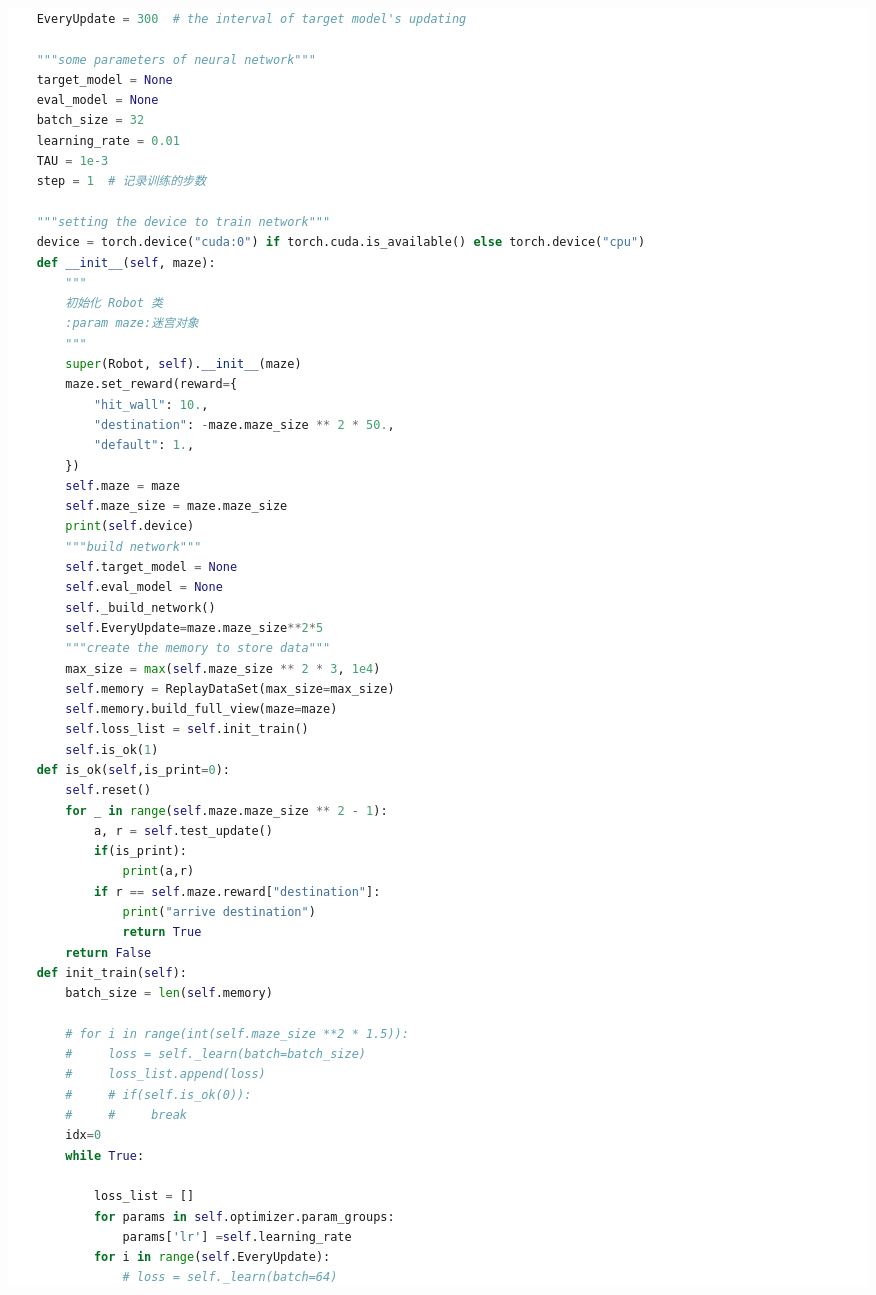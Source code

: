 ```python
    EveryUpdate = 300  # the interval of target model's updating

    """some parameters of neural network"""
    target_model = None
    eval_model = None
    batch_size = 32
    learning_rate = 0.01
    TAU = 1e-3
    step = 1  # 记录训练的步数

    """setting the device to train network"""
    device = torch.device("cuda:0") if torch.cuda.is_available() else torch.device("cpu")
    def __init__(self, maze):
        """
        初始化 Robot 类
        :param maze:迷宫对象
        """
        super(Robot, self).__init__(maze)
        maze.set_reward(reward={
            "hit_wall": 10.,
            "destination": -maze.maze_size ** 2 * 50.,
            "default": 1.,
        })
        self.maze = maze
        self.maze_size = maze.maze_size
        print(self.device)
        """build network"""
        self.target_model = None
        self.eval_model = None
        self._build_network()
        self.EveryUpdate=maze.maze_size**2*5
        """create the memory to store data"""
        max_size = max(self.maze_size ** 2 * 3, 1e4)
        self.memory = ReplayDataSet(max_size=max_size)
        self.memory.build_full_view(maze=maze)
        self.loss_list = self.init_train()
        self.is_ok(1)
    def is_ok(self,is_print=0):
        self.reset()
        for _ in range(self.maze.maze_size ** 2 - 1):
            a, r = self.test_update()
            if(is_print):
                print(a,r)
            if r == self.maze.reward["destination"]:
                print("arrive destination")
                return True
        return False
    def init_train(self):
        batch_size = len(self.memory)

        # for i in range(int(self.maze_size **2 * 1.5)):
        #     loss = self._learn(batch=batch_size)
        #     loss_list.append(loss)
        #     # if(self.is_ok(0)):
        #     #     break
        idx=0
        while True:

            loss_list = []
            for params in self.optimizer.param_groups:
                params['lr'] =self.learning_rate
            for i in range(self.EveryUpdate):
                # loss = self._learn(batch=64)
```